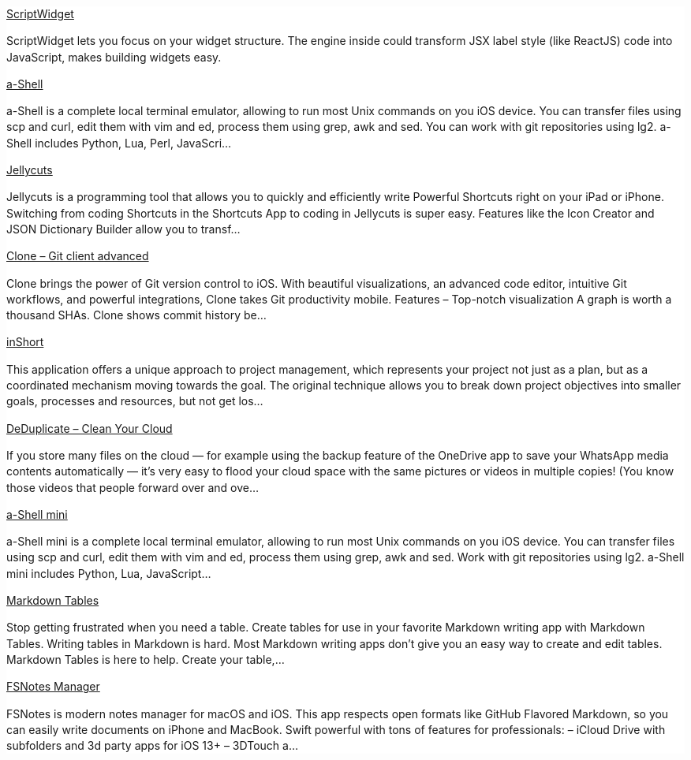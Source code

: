 [‎ScriptWidget](https://apps.apple.com/us/app/scriptwidget/id1555600758)

‎ScriptWidget lets you focus on your widget structure. The engine inside could transform JSX label style (like ReactJS) code into JavaScript, makes building widgets easy.

[‎a-Shell](https://apps.apple.com/us/app/a-shell/id1473805438)

‎a-Shell is a complete local terminal emulator, allowing to run most Unix commands on you iOS device. You can transfer files using scp and curl, edit them with vim and ed, process them using grep, awk and sed. You can work with git repositories using lg2. a-Shell includes Python, Lua, Perl, JavaScri…

[‎Jellycuts](https://apps.apple.com/us/app/jellycuts/id1522625245)

‎Jellycuts is a programming tool that allows you to quickly and efficiently write Powerful Shortcuts right on your iPad or iPhone. Switching from coding Shortcuts in the Shortcuts App to coding in Jellycuts is super easy. Features like the Icon Creator and JSON Dictionary Builder allow you to transf…

[‎Clone – Git client advanced](https://apps.apple.com/us/app/clone-git-client-advanced/id1037881290)

‎Clone brings the power of Git version control to iOS. With beautiful visualizations, an advanced code editor, intuitive Git workflows, and powerful integrations, Clone takes Git productivity mobile. Features – Top-notch visualization A graph is worth a thousand SHAs. Clone shows commit history be…

[‎inShort](https://apps.apple.com/us/app/inshort/id423213182)

‎This application offers a unique approach to project management, which represents your project not just as a plan, but as a coordinated mechanism moving towards the goal. The original technique allows you to break down project objectives into smaller goals, processes and resources, but not get los…

[‎DeDuplicate – Clean Your Cloud](https://apps.apple.com/us/app/deduplicate-clean-your-cloud/id1595129686)

‎If you store many files on the cloud — for example using the backup feature of the OneDrive app to save your WhatsApp media contents automatically — it’s very easy to flood your cloud space with the same pictures or videos in multiple copies! (You know those videos that people forward over and ove…

[‎a-Shell mini](https://apps.apple.com/us/app/a-shell-mini/id1543537943)

‎a-Shell mini is a complete local terminal emulator, allowing to run most Unix commands on you iOS device. You can transfer files using scp and curl, edit them with vim and ed, process them using grep, awk and sed. Work with git repositories using lg2. a-Shell mini includes Python, Lua, JavaScript…

[‎Markdown Tables](https://apps.apple.com/us/app/markdown-tables/id1476068521)

‎Stop getting frustrated when you need a table. Create tables for use in your favorite Markdown writing app with Markdown Tables. Writing tables in Markdown is hard. Most Markdown writing apps don’t give you an easy way to create and edit tables. Markdown Tables is here to help. Create your table,…

[‎FSNotes Manager](https://apps.apple.com/us/app/fsnotes-manager/id1346501102)

‎FSNotes is modern notes manager for macOS and iOS. This app respects open formats like GitHub Flavored Markdown, so you can easily write documents on iPhone and MacBook. Swift powerful with tons of features for professionals: – iCloud Drive with subfolders and 3d party apps for iOS 13+ – 3DTouch a…
